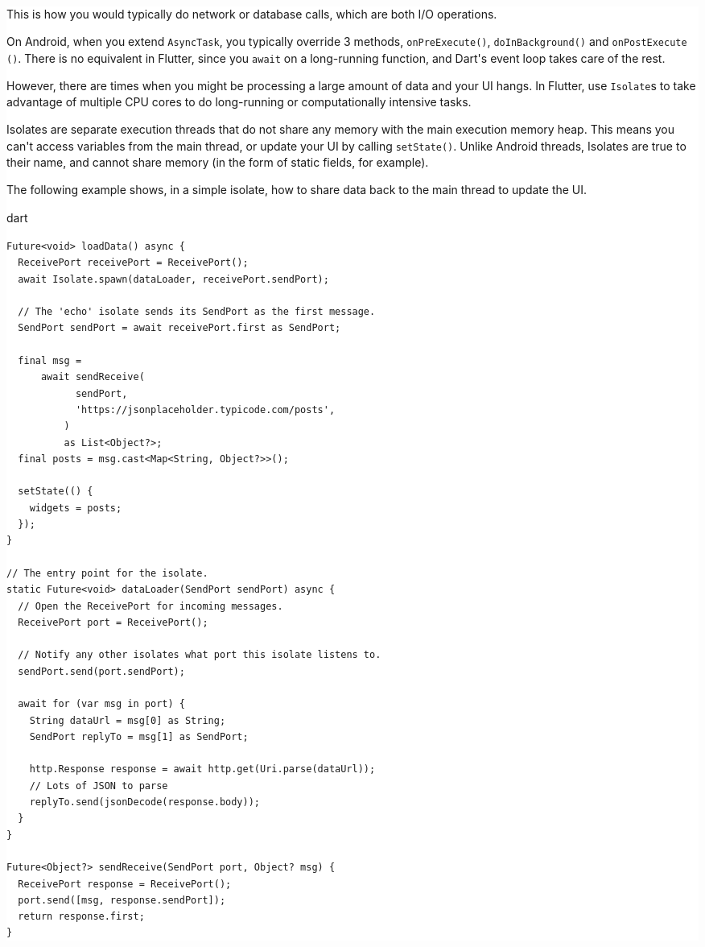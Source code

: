 This is how you would typically do network or database calls, which are both I/O operations.

On Android, when you extend `AsyncTask`, you typically override 3 methods, `onPreExecute()`, `doInBackground()` and `onPostExecute()`. There is no equivalent in Flutter, since you `await` on a long-running function, and Dart's event loop takes care of the rest.

However, there are times when you might be processing a large amount of data and your UI hangs. In Flutter, use `Isolate`s to take advantage of multiple CPU cores to do long-running or computationally intensive tasks.

Isolates are separate execution threads that do not share any memory with the main execution memory heap. This means you can't access variables from the main thread, or update your UI by calling `setState()`. Unlike Android threads, Isolates are true to their name, and cannot share memory (in the form of static fields, for example).

The following example shows, in a simple isolate, how to share data back to the main thread to update the UI.

dart

```
Future<void> loadData() async {
  ReceivePort receivePort = ReceivePort();
  await Isolate.spawn(dataLoader, receivePort.sendPort);

  // The 'echo' isolate sends its SendPort as the first message.
  SendPort sendPort = await receivePort.first as SendPort;

  final msg =
      await sendReceive(
            sendPort,
            'https://jsonplaceholder.typicode.com/posts',
          )
          as List<Object?>;
  final posts = msg.cast<Map<String, Object?>>();

  setState(() {
    widgets = posts;
  });
}

// The entry point for the isolate.
static Future<void> dataLoader(SendPort sendPort) async {
  // Open the ReceivePort for incoming messages.
  ReceivePort port = ReceivePort();

  // Notify any other isolates what port this isolate listens to.
  sendPort.send(port.sendPort);

  await for (var msg in port) {
    String dataUrl = msg[0] as String;
    SendPort replyTo = msg[1] as SendPort;

    http.Response response = await http.get(Uri.parse(dataUrl));
    // Lots of JSON to parse
    replyTo.send(jsonDecode(response.body));
  }
}

Future<Object?> sendReceive(SendPort port, Object? msg) {
  ReceivePort response = ReceivePort();
  port.send([msg, response.sendPort]);
  return response.first;
}
```

